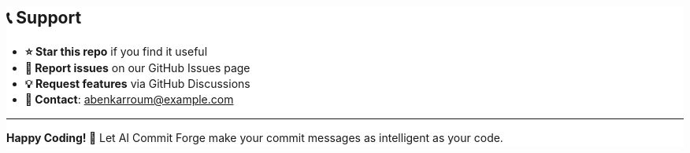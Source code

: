 ## 📞 Support

- **⭐ Star this repo** if you find it useful
- **🐛 Report issues** on our GitHub Issues page
- **💡 Request features** via GitHub Discussions
- **📧 Contact**: [abenkarroum@example.com](mailto:abenkarroum@example.com)

---

**Happy Coding! 🚀** Let AI Commit Forge make your commit messages as intelligent as your code.
